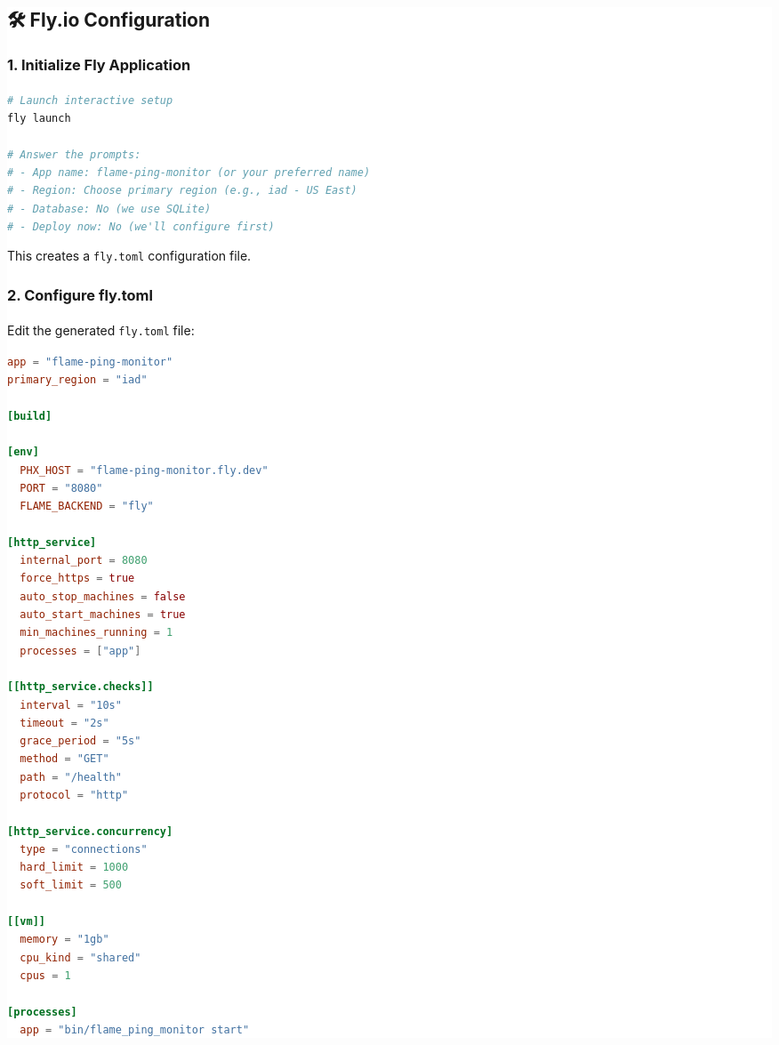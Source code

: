 ## 🛠️ **Fly.io Configuration**

### 1. Initialize Fly Application
```bash
# Launch interactive setup
fly launch

# Answer the prompts:
# - App name: flame-ping-monitor (or your preferred name)
# - Region: Choose primary region (e.g., iad - US East)
# - Database: No (we use SQLite)
# - Deploy now: No (we'll configure first)
```

This creates a `fly.toml` configuration file.

### 2. Configure fly.toml
Edit the generated `fly.toml` file:

```toml
app = "flame-ping-monitor"
primary_region = "iad"

[build]

[env]
  PHX_HOST = "flame-ping-monitor.fly.dev"
  PORT = "8080"
  FLAME_BACKEND = "fly"

[http_service]
  internal_port = 8080
  force_https = true
  auto_stop_machines = false
  auto_start_machines = true
  min_machines_running = 1
  processes = ["app"]

[[http_service.checks]]
  interval = "10s"
  timeout = "2s"
  grace_period = "5s"
  method = "GET"
  path = "/health"
  protocol = "http"

[http_service.concurrency]
  type = "connections"
  hard_limit = 1000
  soft_limit = 500

[[vm]]
  memory = "1gb"
  cpu_kind = "shared"
  cpus = 1

[processes]
  app = "bin/flame_ping_monitor start"
```
